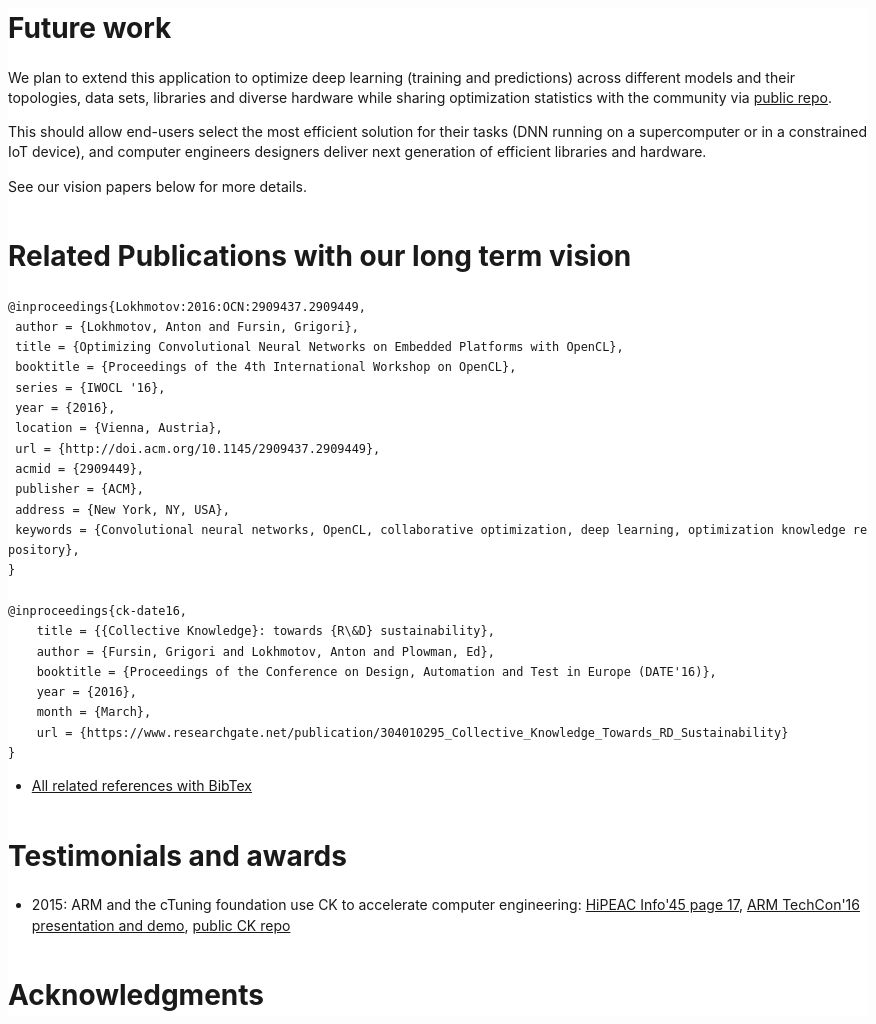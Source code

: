Future work
===========

We plan to extend this application to optimize deep learning (training and predictions) 
across different models and their topologies, data sets, libraries and diverse hardware
while sharing optimization statistics with the community via [public repo](http://cKnowledge.org/repo).

This should allow end-users select the most efficient solution for their tasks
(DNN running on a supercomputer or in a constrained IoT device), and computer engineers
designers deliver next generation of efficient libraries and hardware. 

See our vision papers below for more details.

Related Publications with our long term vision
==============================================

```
@inproceedings{Lokhmotov:2016:OCN:2909437.2909449,
 author = {Lokhmotov, Anton and Fursin, Grigori},
 title = {Optimizing Convolutional Neural Networks on Embedded Platforms with OpenCL},
 booktitle = {Proceedings of the 4th International Workshop on OpenCL},
 series = {IWOCL '16},
 year = {2016},
 location = {Vienna, Austria},
 url = {http://doi.acm.org/10.1145/2909437.2909449},
 acmid = {2909449},
 publisher = {ACM},
 address = {New York, NY, USA},
 keywords = {Convolutional neural networks, OpenCL, collaborative optimization, deep learning, optimization knowledge repository},
} 

@inproceedings{ck-date16,
    title = {{Collective Knowledge}: towards {R\&D} sustainability},
    author = {Fursin, Grigori and Lokhmotov, Anton and Plowman, Ed},
    booktitle = {Proceedings of the Conference on Design, Automation and Test in Europe (DATE'16)},
    year = {2016},
    month = {March},
    url = {https://www.researchgate.net/publication/304010295_Collective_Knowledge_Towards_RD_Sustainability}
}
```

* [All related references with BibTex](https://github.com/ctuning/ck/wiki/Publications)

Testimonials and awards
=======================
* 2015: ARM and the cTuning foundation use CK to accelerate computer engineering: [HiPEAC Info'45 page 17](https://www.hipeac.net/assets/public/publications/newsletter/hipeacinfo45.pdf), [ARM TechCon'16 presentation and demo](https://github.com/ctuning/ck/wiki/Demo-ARM-TechCon'16), [public CK repo](https://github.com/ctuning/ck-wa)

Acknowledgments
===============
